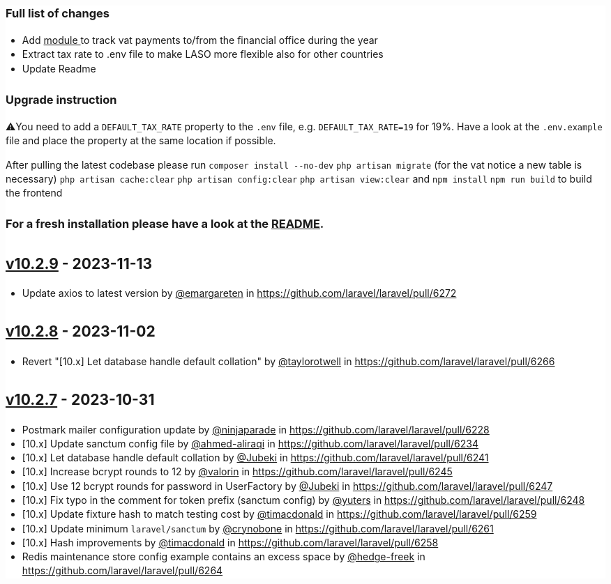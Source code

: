 ### Full list of changes

- Add [module ](https://github.com/xam-ps/LASO?tab=readme-ov-file#vat-notice) to track vat payments to/from the financial office during the year
- Extract tax rate to .env file to make LASO more flexible also for other countries
- Update Readme

### Upgrade instruction

⚠️You need to add a `DEFAULT_TAX_RATE` property to the `.env` file, e.g. `DEFAULT_TAX_RATE=19` for 19%. Have a look at the `.env.example` file and place the property at the same location if possible.

After pulling the latest codebase please run
`composer install --no-dev`
`php artisan migrate` (for the vat notice a new table is necessary)
`php artisan cache:clear`
`php artisan config:clear`
`php artisan view:clear`
and
`npm install`
`npm run build`
to build the frontend

### For a fresh installation please have a look at the [README](https://github.com/xam-ps/LASO?tab=readme-ov-file#deployment-manually).

## [v10.2.9](https://github.com/laravel/laravel/compare/v10.2.8...v10.2.9) - 2023-11-13

- Update axios to latest version by [@emargareten](https://github.com/emargareten) in https://github.com/laravel/laravel/pull/6272

## [v10.2.8](https://github.com/laravel/laravel/compare/v10.2.7...v10.2.8) - 2023-11-02

- Revert "[10.x] Let database handle default collation" by [@taylorotwell](https://github.com/taylorotwell) in https://github.com/laravel/laravel/pull/6266

## [v10.2.7](https://github.com/laravel/laravel/compare/v10.2.6...v10.2.7) - 2023-10-31

- Postmark mailer configuration update by [@ninjaparade](https://github.com/ninjaparade) in https://github.com/laravel/laravel/pull/6228
- [10.x] Update sanctum config file by [@ahmed-aliraqi](https://github.com/ahmed-aliraqi) in https://github.com/laravel/laravel/pull/6234
- [10.x] Let database handle default collation by [@Jubeki](https://github.com/Jubeki) in https://github.com/laravel/laravel/pull/6241
- [10.x] Increase bcrypt rounds to 12 by [@valorin](https://github.com/valorin) in https://github.com/laravel/laravel/pull/6245
- [10.x] Use 12 bcrypt rounds for password in UserFactory by [@Jubeki](https://github.com/Jubeki) in https://github.com/laravel/laravel/pull/6247
- [10.x] Fix typo in the comment for token prefix (sanctum config) by [@yuters](https://github.com/yuters) in https://github.com/laravel/laravel/pull/6248
- [10.x] Update fixture hash to match testing cost by [@timacdonald](https://github.com/timacdonald) in https://github.com/laravel/laravel/pull/6259
- [10.x] Update minimum `laravel/sanctum` by [@crynobone](https://github.com/crynobone) in https://github.com/laravel/laravel/pull/6261
- [10.x] Hash improvements by [@timacdonald](https://github.com/timacdonald) in https://github.com/laravel/laravel/pull/6258
- Redis maintenance store config example contains an excess space by [@hedge-freek](https://github.com/hedge-freek) in https://github.com/laravel/laravel/pull/6264
